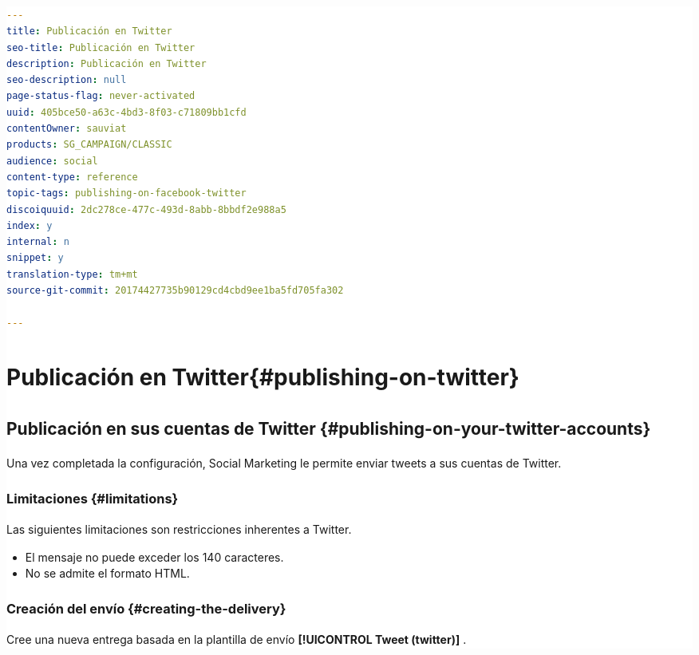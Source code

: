 ```yaml
---
title: Publicación en Twitter
seo-title: Publicación en Twitter
description: Publicación en Twitter
seo-description: null
page-status-flag: never-activated
uuid: 405bce50-a63c-4bd3-8f03-c71809bb1cfd
contentOwner: sauviat
products: SG_CAMPAIGN/CLASSIC
audience: social
content-type: reference
topic-tags: publishing-on-facebook-twitter
discoiquuid: 2dc278ce-477c-493d-8abb-8bbdf2e988a5
index: y
internal: n
snippet: y
translation-type: tm+mt
source-git-commit: 20174427735b90129cd4cbd9ee1ba5fd705fa302

---
```



# Publicación en Twitter{#publishing-on-twitter}

## Publicación en sus cuentas de Twitter {#publishing-on-your-twitter-accounts}

Una vez completada la configuración, Social Marketing le permite enviar tweets a sus cuentas de Twitter.

### Limitaciones {#limitations}

Las siguientes limitaciones son restricciones inherentes a Twitter.

* El mensaje no puede exceder los 140 caracteres.
* No se admite el formato HTML.

### Creación del envío {#creating-the-delivery}

Cree una nueva entrega basada en la plantilla de envío **[!UICONTROL Tweet (twitter)]** .
